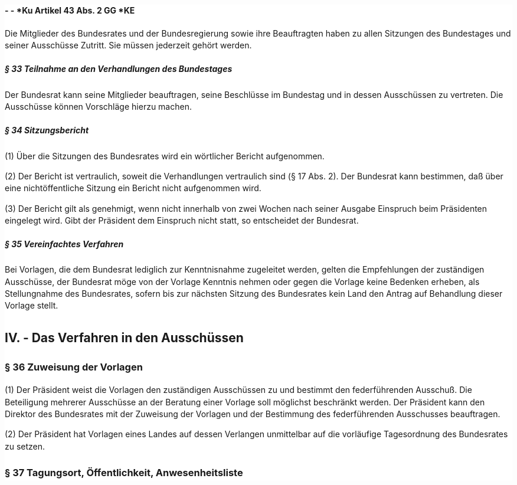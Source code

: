 
#### - - *Ku Artikel 43 Abs. 2 GG *KE

Die Mitglieder des Bundesrates und der Bundesregierung sowie ihre
Beauftragten haben zu allen Sitzungen des Bundestages und seiner
Ausschüsse Zutritt. Sie müssen jederzeit gehört werden.


##### § 33 Teilnahme an den Verhandlungen des Bundestages

Der Bundesrat kann seine Mitglieder beauftragen, seine Beschlüsse im
Bundestag und in dessen Ausschüssen zu vertreten. Die Ausschüsse
können Vorschläge hierzu machen.


##### § 34 Sitzungsbericht

(1) Über die Sitzungen des Bundesrates wird ein wörtlicher Bericht
aufgenommen.

(2) Der Bericht ist vertraulich, soweit die Verhandlungen vertraulich
sind (§ 17 Abs. 2). Der Bundesrat kann bestimmen, daß über eine
nichtöffentliche Sitzung ein Bericht nicht aufgenommen wird.

(3) Der Bericht gilt als genehmigt, wenn nicht innerhalb von zwei
Wochen nach seiner Ausgabe Einspruch beim Präsidenten eingelegt wird.
Gibt der Präsident dem Einspruch nicht statt, so entscheidet der
Bundesrat.


##### § 35 Vereinfachtes Verfahren

Bei Vorlagen, die dem Bundesrat lediglich zur Kenntnisnahme zugeleitet
werden, gelten die Empfehlungen der zuständigen Ausschüsse, der
Bundesrat möge von der Vorlage Kenntnis nehmen oder gegen die Vorlage
keine Bedenken erheben, als Stellungnahme des Bundesrates, sofern bis
zur nächsten Sitzung des Bundesrates kein Land den Antrag auf
Behandlung dieser Vorlage stellt.


## IV. - Das Verfahren in den Ausschüssen



### § 36 Zuweisung der Vorlagen

(1) Der Präsident weist die Vorlagen den zuständigen Ausschüssen zu
und bestimmt den federführenden Ausschuß. Die Beteiligung mehrerer
Ausschüsse an der Beratung einer Vorlage soll möglichst beschränkt
werden. Der Präsident kann den Direktor des Bundesrates mit der
Zuweisung der Vorlagen und der Bestimmung des federführenden
Ausschusses beauftragen.

(2) Der Präsident hat Vorlagen eines Landes auf dessen Verlangen
unmittelbar auf die vorläufige Tagesordnung des Bundesrates zu setzen.


### § 37 Tagungsort, Öffentlichkeit, Anwesenheitsliste
